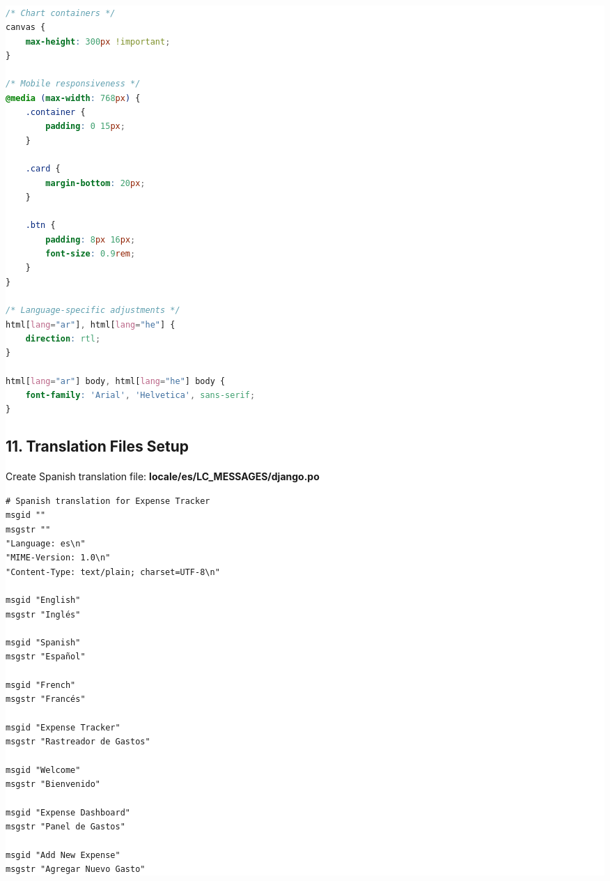 ```css
/* Chart containers */
canvas {
    max-height: 300px !important;
}

/* Mobile responsiveness */
@media (max-width: 768px) {
    .container {
        padding: 0 15px;
    }
    
    .card {
        margin-bottom: 20px;
    }
    
    .btn {
        padding: 8px 16px;
        font-size: 0.9rem;
    }
}

/* Language-specific adjustments */
html[lang="ar"], html[lang="he"] {
    direction: rtl;
}

html[lang="ar"] body, html[lang="he"] body {
    font-family: 'Arial', 'Helvetica', sans-serif;
}
```

## 11. Translation Files Setup

Create Spanish translation file: **locale/es/LC_MESSAGES/django.po**
```po
# Spanish translation for Expense Tracker
msgid ""
msgstr ""
"Language: es\n"
"MIME-Version: 1.0\n"
"Content-Type: text/plain; charset=UTF-8\n"

msgid "English"
msgstr "Inglés"

msgid "Spanish"
msgstr "Español"

msgid "French"
msgstr "Francés"

msgid "Expense Tracker"
msgstr "Rastreador de Gastos"

msgid "Welcome"
msgstr "Bienvenido"

msgid "Expense Dashboard"
msgstr "Panel de Gastos"

msgid "Add New Expense"
msgstr "Agregar Nuevo Gasto"

```